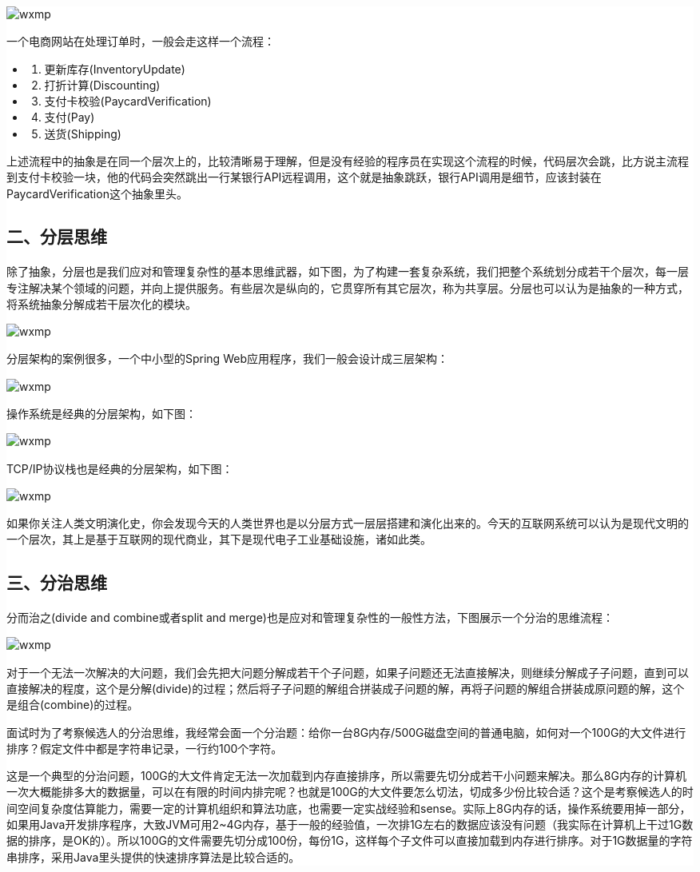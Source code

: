 <img class= "zoom-custom-imgs" :src="$withBase('/assets/img/architecture/basic/arcthink/0PQZfXDSKTQ.png')" alt="wxmp">

 

一个电商网站在处理订单时，一般会走这样一个流程：

* 1. 更新库存(InventoryUpdate)
* 2. 打折计算(Discounting)
* 3. 支付卡校验(PaycardVerification)
* 4. 支付(Pay)
* 5. 送货(Shipping)

上述流程中的抽象是在同一个层次上的，比较清晰易于理解，但是没有经验的程序员在实现这个流程的时候，代码层次会跳，比方说主流程到支付卡校验一块，他的代码会突然跳出一行某银行API远程调用，这个就是抽象跳跃，银行API调用是细节，应该封装在PaycardVerification这个抽象里头。

## 二、分层思维

除了抽象，分层也是我们应对和管理复杂性的基本思维武器，如下图，为了构建一套复杂系统，我们把整个系统划分成若干个层次，每一层专注解决某个领域的问题，并向上提供服务。有些层次是纵向的，它贯穿所有其它层次，称为共享层。分层也可以认为是抽象的一种方式，将系统抽象分解成若干层次化的模块。

<img class= "zoom-custom-imgs" :src="$withBase('/assets/img/architecture/basic/arcthink/0PQZfbmvp9k.png')" alt="wxmp">

 

分层架构的案例很多，一个中小型的Spring Web应用程序，我们一般会设计成三层架构：

<img class= "zoom-custom-imgs" :src="$withBase('/assets/img/architecture/basic/arcthink/0PQZfX8O1UO.png')" alt="wxmp">

 

操作系统是经典的分层架构，如下图：

<img class= "zoom-custom-imgs" :src="$withBase('/assets/img/architecture/basic/arcthink/0PQZfkHJAfo.png')" alt="wxmp">

 

TCP/IP协议栈也是经典的分层架构，如下图：

<img class= "zoom-custom-imgs" :src="$withBase('/assets/img/architecture/basic/arcthink/0PQZfWU2ofw.png')" alt="wxmp">

 

如果你关注人类文明演化史，你会发现今天的人类世界也是以分层方式一层层搭建和演化出来的。今天的互联网系统可以认为是现代文明的一个层次，其上是基于互联网的现代商业，其下是现代电子工业基础设施，诸如此类。

## 三、分治思维

分而治之(divide and combine或者split and merge)也是应对和管理复杂性的一般性方法，下图展示一个分治的思维流程：

<img class= "zoom-custom-imgs" :src="$withBase('/assets/img/architecture/basic/arcthink/0PQZfbDFTWK.png')" alt="wxmp">

 

对于一个无法一次解决的大问题，我们会先把大问题分解成若干个子问题，如果子问题还无法直接解决，则继续分解成子子问题，直到可以直接解决的程度，这个是分解(divide)的过程；然后将子子问题的解组合拼装成子问题的解，再将子问题的解组合拼装成原问题的解，这个是组合(combine)的过程。

面试时为了考察候选人的分治思维，我经常会面一个分治题：给你一台8G内存/500G磁盘空间的普通电脑，如何对一个100G的大文件进行排序？假定文件中都是字符串记录，一行约100个字符。

这是一个典型的分治问题，100G的大文件肯定无法一次加载到内存直接排序，所以需要先切分成若干小问题来解决。那么8G内存的计算机一次大概能排多大的数据量，可以在有限的时间内排完呢？也就是100G的大文件要怎么切法，切成多少份比较合适？这个是考察候选人的时间空间复杂度估算能力，需要一定的计算机组织和算法功底，也需要一定实战经验和sense。实际上8G内存的话，操作系统要用掉一部分，如果用Java开发排序程序，大致JVM可用2~4G内存，基于一般的经验值，一次排1G左右的数据应该没有问题（我实际在计算机上干过1G数据的排序，是OK的）。所以100G的文件需要先切分成100份，每份1G，这样每个子文件可以直接加载到内存进行排序。对于1G数据量的字符串排序，采用Java里头提供的快速排序算法是比较合适的。
